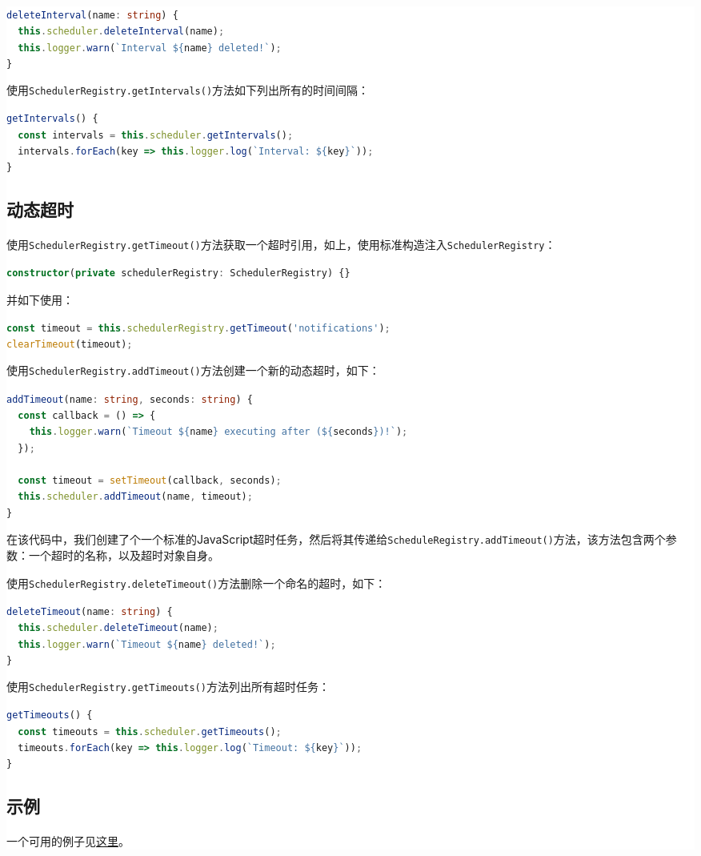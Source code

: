 ```typescript
deleteInterval(name: string) {
  this.scheduler.deleteInterval(name);
  this.logger.warn(`Interval ${name} deleted!`);
}
```

使用`SchedulerRegistry.getIntervals()`方法如下列出所有的时间间隔：

```typescript
getIntervals() {
  const intervals = this.scheduler.getIntervals();
  intervals.forEach(key => this.logger.log(`Interval: ${key}`));
}
```

## 动态超时

使用`SchedulerRegistry.getTimeout()`方法获取一个超时引用，如上，使用标准构造注入`SchedulerRegistry`：

```typescript
constructor(private schedulerRegistry: SchedulerRegistry) {}
```

并如下使用：

```typescript
const timeout = this.schedulerRegistry.getTimeout('notifications');
clearTimeout(timeout);
```

使用`SchedulerRegistry.addTimeout()`方法创建一个新的动态超时，如下：

```typescript
addTimeout(name: string, seconds: string) {
  const callback = () => {
    this.logger.warn(`Timeout ${name} executing after (${seconds})!`);
  });

  const timeout = setTimeout(callback, seconds);
  this.scheduler.addTimeout(name, timeout);
}
```

在该代码中，我们创建了个一个标准的JavaScript超时任务，然后将其传递给`ScheduleRegistry.addTimeout()`方法，该方法包含两个参数：一个超时的名称，以及超时对象自身。

使用`SchedulerRegistry.deleteTimeout()`方法删除一个命名的超时，如下：

```typescript
deleteTimeout(name: string) {
  this.scheduler.deleteTimeout(name);
  this.logger.warn(`Timeout ${name} deleted!`);
}
```

使用`SchedulerRegistry.getTimeouts()`方法列出所有超时任务：

```typescript
getTimeouts() {
  const timeouts = this.scheduler.getTimeouts();
  timeouts.forEach(key => this.logger.log(`Timeout: ${key}`));
}
```

## 示例

一个可用的例子见[这里](https://github.com/nestjs/nest/tree/master/sample/27-scheduling)。